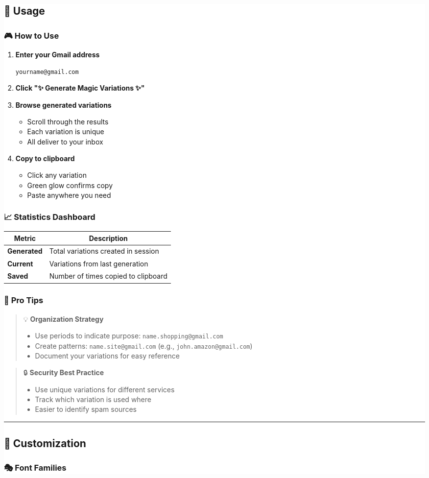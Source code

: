 
## 📱 Usage

### 🎮 **How to Use**

1. **Enter your Gmail address**

   ```
   yourname@gmail.com
   ```

2. **Click "✨ Generate Magic Variations ✨"**

3. **Browse generated variations**

   - Scroll through the results
   - Each variation is unique
   - All deliver to your inbox

4. **Copy to clipboard**
   - Click any variation
   - Green glow confirms copy
   - Paste anywhere you need

### 📈 **Statistics Dashboard**

| Metric        | Description                         |
| ------------- | ----------------------------------- |
| **Generated** | Total variations created in session |
| **Current**   | Variations from last generation     |
| **Saved**     | Number of times copied to clipboard |

### 🎯 **Pro Tips**

> 💡 **Organization Strategy**
>
> - Use periods to indicate purpose: `name.shopping@gmail.com`
> - Create patterns: `name.site@gmail.com` (e.g., `john.amazon@gmail.com`)
> - Document your variations for easy reference

> 🔒 **Security Best Practice**
>
> - Use unique variations for different services
> - Track which variation is used where
> - Easier to identify spam sources

---

## 🎨 Customization

### 🎭 **Font Families**
